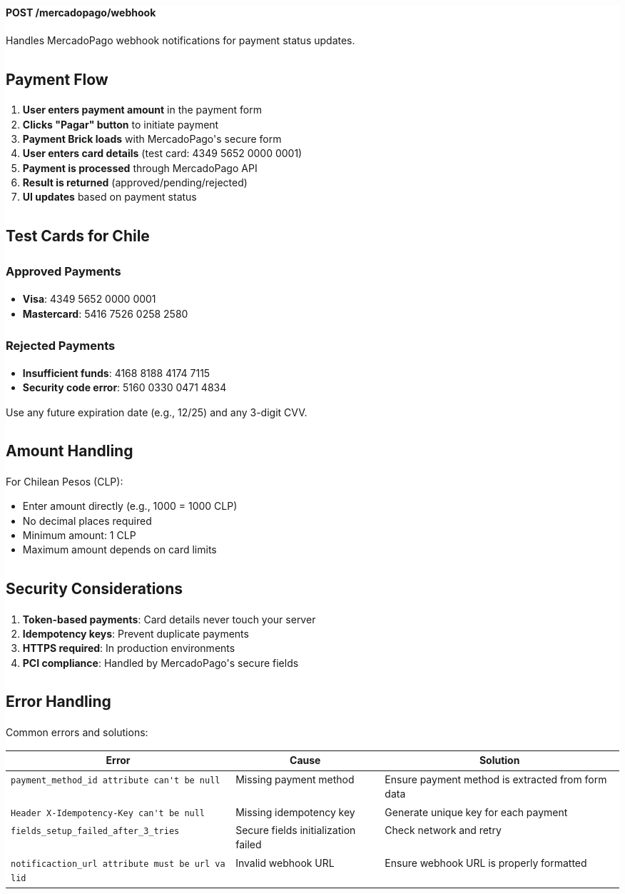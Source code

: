 #### POST /mercadopago/webhook
Handles MercadoPago webhook notifications for payment status updates.

## Payment Flow

1. **User enters payment amount** in the payment form
2. **Clicks "Pagar" button** to initiate payment
3. **Payment Brick loads** with MercadoPago's secure form
4. **User enters card details** (test card: 4349 5652 0000 0001)
5. **Payment is processed** through MercadoPago API
6. **Result is returned** (approved/pending/rejected)
7. **UI updates** based on payment status

## Test Cards for Chile

### Approved Payments
- **Visa**: 4349 5652 0000 0001
- **Mastercard**: 5416 7526 0258 2580

### Rejected Payments
- **Insufficient funds**: 4168 8188 4174 7115
- **Security code error**: 5160 0330 0471 4834

Use any future expiration date (e.g., 12/25) and any 3-digit CVV.

## Amount Handling

For Chilean Pesos (CLP):
- Enter amount directly (e.g., 1000 = 1000 CLP)
- No decimal places required
- Minimum amount: 1 CLP
- Maximum amount depends on card limits

## Security Considerations

1. **Token-based payments**: Card details never touch your server
2. **Idempotency keys**: Prevent duplicate payments
3. **HTTPS required**: In production environments
4. **PCI compliance**: Handled by MercadoPago's secure fields

## Error Handling

Common errors and solutions:

| Error | Cause | Solution |
|-------|-------|----------|
| `payment_method_id attribute can't be null` | Missing payment method | Ensure payment method is extracted from form data |
| `Header X-Idempotency-Key can't be null` | Missing idempotency key | Generate unique key for each payment |
| `fields_setup_failed_after_3_tries` | Secure fields initialization failed | Check network and retry |
| `notificaction_url attribute must be url valid` | Invalid webhook URL | Ensure webhook URL is properly formatted |
